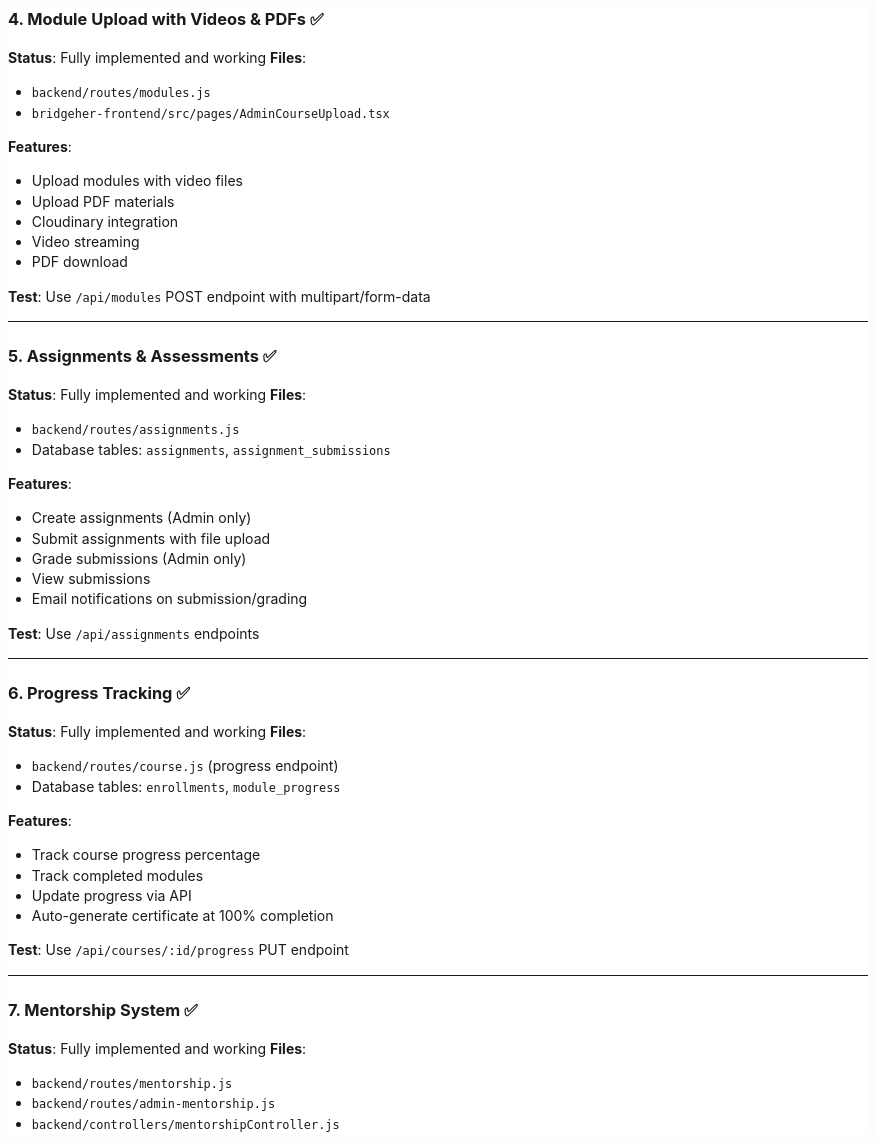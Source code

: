 ### 4. Module Upload with Videos & PDFs ✅
**Status**: Fully implemented and working
**Files**:
- `backend/routes/modules.js`
- `bridgeher-frontend/src/pages/AdminCourseUpload.tsx`

**Features**:
- Upload modules with video files
- Upload PDF materials
- Cloudinary integration
- Video streaming
- PDF download

**Test**: Use `/api/modules` POST endpoint with multipart/form-data

---

### 5. Assignments & Assessments ✅
**Status**: Fully implemented and working
**Files**:
- `backend/routes/assignments.js`
- Database tables: `assignments`, `assignment_submissions`

**Features**:
- Create assignments (Admin only)
- Submit assignments with file upload
- Grade submissions (Admin only)
- View submissions
- Email notifications on submission/grading

**Test**: Use `/api/assignments` endpoints

---

### 6. Progress Tracking ✅
**Status**: Fully implemented and working
**Files**:
- `backend/routes/course.js` (progress endpoint)
- Database tables: `enrollments`, `module_progress`

**Features**:
- Track course progress percentage
- Track completed modules
- Update progress via API
- Auto-generate certificate at 100% completion

**Test**: Use `/api/courses/:id/progress` PUT endpoint

---

### 7. Mentorship System ✅
**Status**: Fully implemented and working
**Files**:
- `backend/routes/mentorship.js`
- `backend/routes/admin-mentorship.js`
- `backend/controllers/mentorshipController.js`
